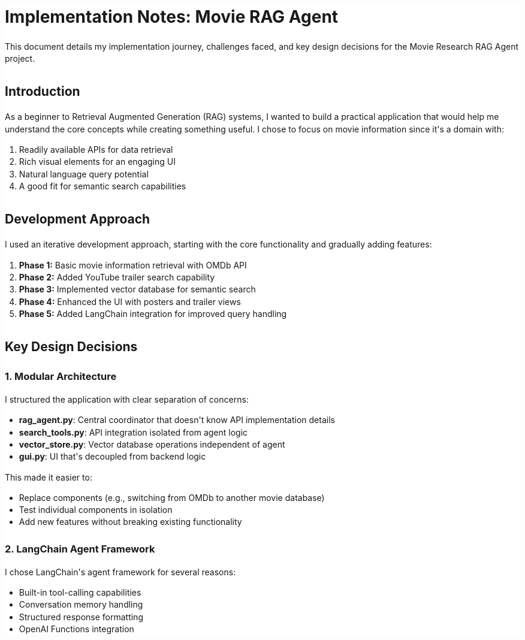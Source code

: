 # Implementation Notes: Movie RAG Agent

This document details my implementation journey, challenges faced, and key design decisions for the Movie Research RAG Agent project.

## Introduction

As a beginner to Retrieval Augmented Generation (RAG) systems, I wanted to build a practical application that would help me understand the core concepts while creating something useful. I chose to focus on movie information since it's a domain with:

1. Readily available APIs for data retrieval
2. Rich visual elements for an engaging UI
3. Natural language query potential
4. A good fit for semantic search capabilities

## Development Approach

I used an iterative development approach, starting with the core functionality and gradually adding features:

1. **Phase 1:** Basic movie information retrieval with OMDb API
2. **Phase 2:** Added YouTube trailer search capability
3. **Phase 3:** Implemented vector database for semantic search
4. **Phase 4:** Enhanced the UI with posters and trailer views
5. **Phase 5:** Added LangChain integration for improved query handling

## Key Design Decisions

### 1. Modular Architecture

I structured the application with clear separation of concerns:

- **rag_agent.py**: Central coordinator that doesn't know API implementation details
- **search_tools.py**: API integration isolated from agent logic
- **vector_store.py**: Vector database operations independent of agent
- **gui.py**: UI that's decoupled from backend logic

This made it easier to:
- Replace components (e.g., switching from OMDb to another movie database)
- Test individual components in isolation
- Add new features without breaking existing functionality

### 2. LangChain Agent Framework

I chose LangChain's agent framework for several reasons:

- Built-in tool-calling capabilities
- Conversation memory handling
- Structured response formatting
- OpenAI Functions integration
